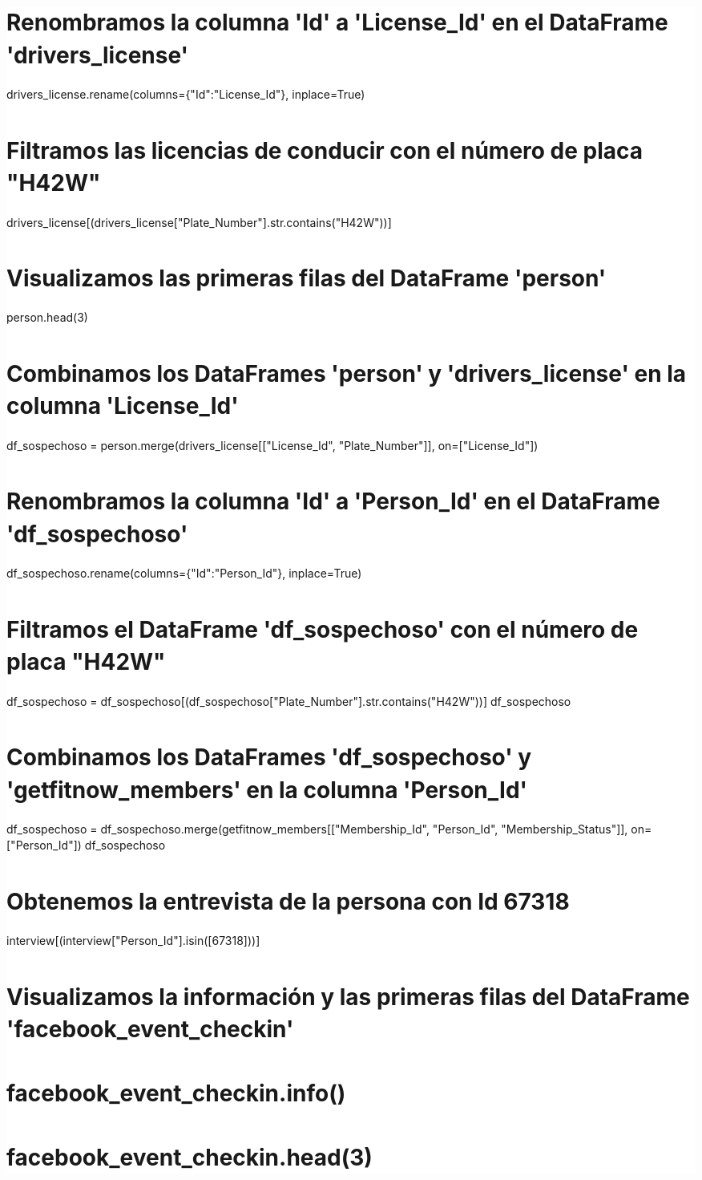 # Renombramos la columna 'Id' a 'License_Id' en el DataFrame 'drivers_license'
drivers_license.rename(columns={"Id":"License_Id"}, inplace=True)

# Filtramos las licencias de conducir con el número de placa "H42W"
drivers_license[(drivers_license["Plate_Number"].str.contains("H42W"))]

# Visualizamos las primeras filas del DataFrame 'person'
person.head(3)

# Combinamos los DataFrames 'person' y 'drivers_license' en la columna 'License_Id'
df_sospechoso = person.merge(drivers_license[["License_Id", "Plate_Number"]], on=["License_Id"])

# Renombramos la columna 'Id' a 'Person_Id' en el DataFrame 'df_sospechoso'
df_sospechoso.rename(columns={"Id":"Person_Id"}, inplace=True)

# Filtramos el DataFrame 'df_sospechoso' con el número de placa "H42W"
df_sospechoso = df_sospechoso[(df_sospechoso["Plate_Number"].str.contains("H42W"))]
df_sospechoso

# Combinamos los DataFrames 'df_sospechoso' y 'getfitnow_members' en la columna 'Person_Id'
df_sospechoso = df_sospechoso.merge(getfitnow_members[["Membership_Id", "Person_Id", "Membership_Status"]], on=["Person_Id"])
df_sospechoso

# Obtenemos la entrevista de la persona con Id 67318
interview[(interview["Person_Id"].isin([67318]))]

# Visualizamos la información y las primeras filas del DataFrame 'facebook_event_checkin'
# facebook_event_checkin.info()
# facebook_event_checkin.head(3)
